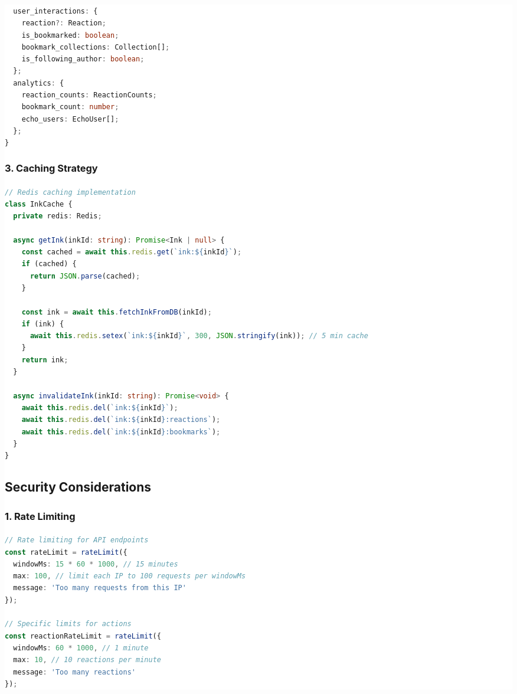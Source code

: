 ```typescript
  user_interactions: {
    reaction?: Reaction;
    is_bookmarked: boolean;
    bookmark_collections: Collection[];
    is_following_author: boolean;
  };
  analytics: {
    reaction_counts: ReactionCounts;
    bookmark_count: number;
    echo_users: EchoUser[];
  };
}
```

### 3. Caching Strategy
```typescript
// Redis caching implementation
class InkCache {
  private redis: Redis;
  
  async getInk(inkId: string): Promise<Ink | null> {
    const cached = await this.redis.get(`ink:${inkId}`);
    if (cached) {
      return JSON.parse(cached);
    }
    
    const ink = await this.fetchInkFromDB(inkId);
    if (ink) {
      await this.redis.setex(`ink:${inkId}`, 300, JSON.stringify(ink)); // 5 min cache
    }
    return ink;
  }
  
  async invalidateInk(inkId: string): Promise<void> {
    await this.redis.del(`ink:${inkId}`);
    await this.redis.del(`ink:${inkId}:reactions`);
    await this.redis.del(`ink:${inkId}:bookmarks`);
  }
}
```

## Security Considerations

### 1. Rate Limiting
```typescript
// Rate limiting for API endpoints
const rateLimit = rateLimit({
  windowMs: 15 * 60 * 1000, // 15 minutes
  max: 100, // limit each IP to 100 requests per windowMs
  message: 'Too many requests from this IP'
});

// Specific limits for actions
const reactionRateLimit = rateLimit({
  windowMs: 60 * 1000, // 1 minute
  max: 10, // 10 reactions per minute
  message: 'Too many reactions'
});
```
